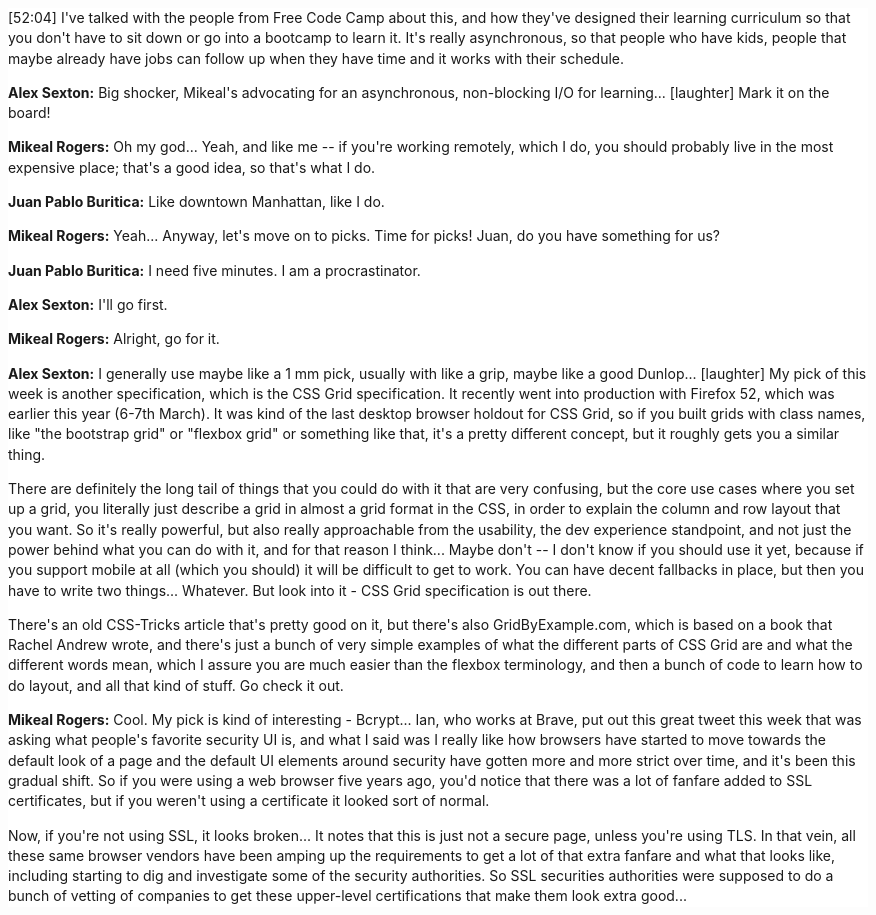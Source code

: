 \[52:04\] I've talked with the people from Free Code Camp about this, and how they've designed their learning curriculum so that you don't have to sit down or go into a bootcamp to learn it. It's really asynchronous, so that people who have kids, people that maybe already have jobs can follow up when they have time and it works with their schedule.

**Alex Sexton:** Big shocker, Mikeal's advocating for an asynchronous, non-blocking I/O for learning... \[laughter\] Mark it on the board!

**Mikeal Rogers:** Oh my god... Yeah, and like me -- if you're working remotely, which I do, you should probably live in the most expensive place; that's a good idea, so that's what I do.

**Juan Pablo Buritica:** Like downtown Manhattan, like I do.

**Mikeal Rogers:** Yeah... Anyway, let's move on to picks. Time for picks! Juan, do you have something for us?

**Juan Pablo Buritica:** I need five minutes. I am a procrastinator.

**Alex Sexton:** I'll go first.

**Mikeal Rogers:** Alright, go for it.

**Alex Sexton:** I generally use maybe like a 1 mm pick, usually with like a grip, maybe like a good Dunlop... \[laughter\] My pick of this week is another specification, which is the CSS Grid specification. It recently went into production with Firefox 52, which was earlier this year (6-7th March). It was kind of the last desktop browser holdout for CSS Grid, so if you built grids with class names, like "the bootstrap grid" or "flexbox grid" or something like that, it's a pretty different concept, but it roughly gets you a similar thing.

There are definitely the long tail of things that you could do with it that are very confusing, but the core use cases where you set up a grid, you literally just describe a grid in almost a grid format in the CSS, in order to explain the column and row layout that you want. So it's really powerful, but also really approachable from the usability, the dev experience standpoint, and not just the power behind what you can do with it, and for that reason I think... Maybe don't -- I don't know if you should use it yet, because if you support mobile at all (which you should) it will be difficult to get to work. You can have decent fallbacks in place, but then you have to write two things... Whatever. But look into it - CSS Grid specification is out there.

There's an old CSS-Tricks article that's pretty good on it, but there's also GridByExample.com, which is based on a book that Rachel Andrew wrote, and there's just a bunch of very simple examples of what the different parts of CSS Grid are and what the different words mean, which I assure you are much easier than the flexbox terminology, and then a bunch of code to learn how to do layout, and all that kind of stuff. Go check it out.

**Mikeal Rogers:** Cool. My pick is kind of interesting - Bcrypt... Ian, who works at Brave, put out this great tweet this week that was asking what people's favorite security UI is, and what I said was I really like how browsers have started to move towards the default look of a page and the default UI elements around security have gotten more and more strict over time, and it's been this gradual shift. So if you were using a web browser five years ago, you'd notice that there was a lot of fanfare added to SSL certificates, but if you weren't using a certificate it looked sort of normal.

Now, if you're not using SSL, it looks broken... It notes that this is just not a secure page, unless you're using TLS. In that vein, all these same browser vendors have been amping up the requirements to get a lot of that extra fanfare and what that looks like, including starting to dig and investigate some of the security authorities. So SSL securities authorities were supposed to do a bunch of vetting of companies to get these upper-level certifications that make them look extra good...
